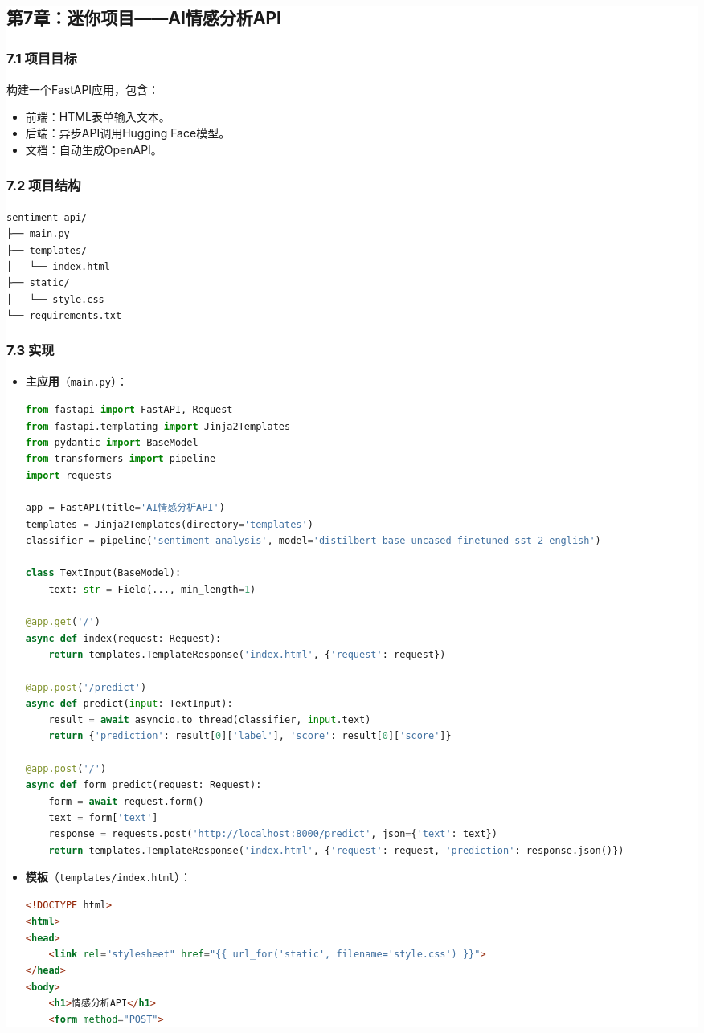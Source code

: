 ## 第7章：迷你项目——AI情感分析API

### 7.1 项目目标
构建一个FastAPI应用，包含：
- 前端：HTML表单输入文本。
- 后端：异步API调用Hugging Face模型。
- 文档：自动生成OpenAPI。

### 7.2 项目结构
```
sentiment_api/
├── main.py
├── templates/
│   └── index.html
├── static/
│   └── style.css
└── requirements.txt
```

### 7.3 实现
- **主应用**（`main.py`）：
  ```python
  from fastapi import FastAPI, Request
  from fastapi.templating import Jinja2Templates
  from pydantic import BaseModel
  from transformers import pipeline
  import requests

  app = FastAPI(title='AI情感分析API')
  templates = Jinja2Templates(directory='templates')
  classifier = pipeline('sentiment-analysis', model='distilbert-base-uncased-finetuned-sst-2-english')

  class TextInput(BaseModel):
      text: str = Field(..., min_length=1)

  @app.get('/')
  async def index(request: Request):
      return templates.TemplateResponse('index.html', {'request': request})

  @app.post('/predict')
  async def predict(input: TextInput):
      result = await asyncio.to_thread(classifier, input.text)
      return {'prediction': result[0]['label'], 'score': result[0]['score']}

  @app.post('/')
  async def form_predict(request: Request):
      form = await request.form()
      text = form['text']
      response = requests.post('http://localhost:8000/predict', json={'text': text})
      return templates.TemplateResponse('index.html', {'request': request, 'prediction': response.json()})
  ```
- **模板**（`templates/index.html`）：
  ```html
  <!DOCTYPE html>
  <html>
  <head>
      <link rel="stylesheet" href="{{ url_for('static', filename='style.css') }}">
  </head>
  <body>
      <h1>情感分析API</h1>
      <form method="POST">
  ```
